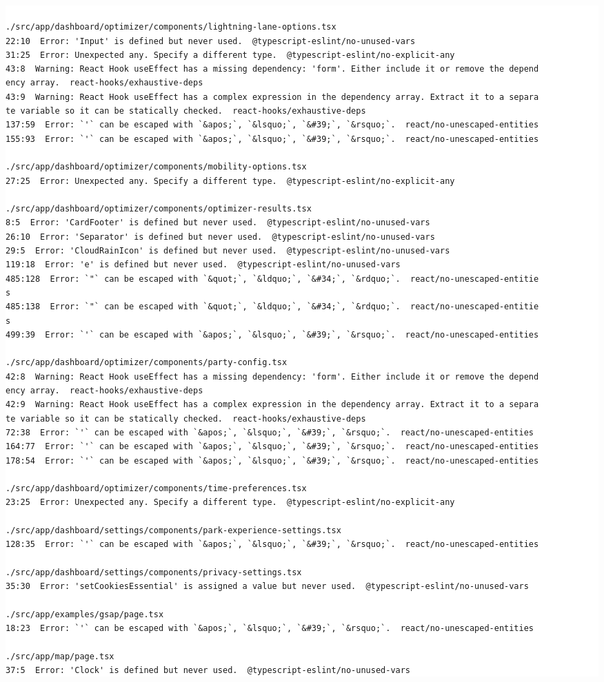```

./src/app/dashboard/optimizer/components/lightning-lane-options.tsx
22:10  Error: 'Input' is defined but never used.  @typescript-eslint/no-unused-vars
31:25  Error: Unexpected any. Specify a different type.  @typescript-eslint/no-explicit-any
43:8  Warning: React Hook useEffect has a missing dependency: 'form'. Either include it or remove the depend
ency array.  react-hooks/exhaustive-deps
43:9  Warning: React Hook useEffect has a complex expression in the dependency array. Extract it to a separa
te variable so it can be statically checked.  react-hooks/exhaustive-deps
137:59  Error: `'` can be escaped with `&apos;`, `&lsquo;`, `&#39;`, `&rsquo;`.  react/no-unescaped-entities
155:93  Error: `'` can be escaped with `&apos;`, `&lsquo;`, `&#39;`, `&rsquo;`.  react/no-unescaped-entities

./src/app/dashboard/optimizer/components/mobility-options.tsx
27:25  Error: Unexpected any. Specify a different type.  @typescript-eslint/no-explicit-any

./src/app/dashboard/optimizer/components/optimizer-results.tsx
8:5  Error: 'CardFooter' is defined but never used.  @typescript-eslint/no-unused-vars
26:10  Error: 'Separator' is defined but never used.  @typescript-eslint/no-unused-vars
29:5  Error: 'CloudRainIcon' is defined but never used.  @typescript-eslint/no-unused-vars
119:18  Error: 'e' is defined but never used.  @typescript-eslint/no-unused-vars
485:128  Error: `"` can be escaped with `&quot;`, `&ldquo;`, `&#34;`, `&rdquo;`.  react/no-unescaped-entitie
s
485:138  Error: `"` can be escaped with `&quot;`, `&ldquo;`, `&#34;`, `&rdquo;`.  react/no-unescaped-entitie
s
499:39  Error: `'` can be escaped with `&apos;`, `&lsquo;`, `&#39;`, `&rsquo;`.  react/no-unescaped-entities

./src/app/dashboard/optimizer/components/party-config.tsx
42:8  Warning: React Hook useEffect has a missing dependency: 'form'. Either include it or remove the depend
ency array.  react-hooks/exhaustive-deps
42:9  Warning: React Hook useEffect has a complex expression in the dependency array. Extract it to a separa
te variable so it can be statically checked.  react-hooks/exhaustive-deps
72:38  Error: `'` can be escaped with `&apos;`, `&lsquo;`, `&#39;`, `&rsquo;`.  react/no-unescaped-entities
164:77  Error: `'` can be escaped with `&apos;`, `&lsquo;`, `&#39;`, `&rsquo;`.  react/no-unescaped-entities
178:54  Error: `'` can be escaped with `&apos;`, `&lsquo;`, `&#39;`, `&rsquo;`.  react/no-unescaped-entities

./src/app/dashboard/optimizer/components/time-preferences.tsx
23:25  Error: Unexpected any. Specify a different type.  @typescript-eslint/no-explicit-any

./src/app/dashboard/settings/components/park-experience-settings.tsx
128:35  Error: `'` can be escaped with `&apos;`, `&lsquo;`, `&#39;`, `&rsquo;`.  react/no-unescaped-entities

./src/app/dashboard/settings/components/privacy-settings.tsx
35:30  Error: 'setCookiesEssential' is assigned a value but never used.  @typescript-eslint/no-unused-vars

./src/app/examples/gsap/page.tsx
18:23  Error: `'` can be escaped with `&apos;`, `&lsquo;`, `&#39;`, `&rsquo;`.  react/no-unescaped-entities

./src/app/map/page.tsx
37:5  Error: 'Clock' is defined but never used.  @typescript-eslint/no-unused-vars
```